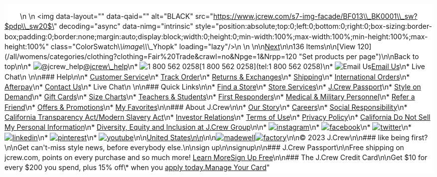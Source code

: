![](data:image/svg+xml,%3csvg%20xmlns=%27http://www.w3.org/2000/svg%27%20version=%271.1%27%20width=%2730%27%20height=%2730%27/%3e)![BLACK](data:image/gif;base64,R0lGODlhAQABAIAAAAAAAP///yH5BAEAAAAALAAAAAABAAEAAAIBRAA7)\n        \n        <img data-layout=\"\" data-qaid=\"\" alt=\"BLACK\" src=\"https://www.jcrew.com/s7-img-facade/BF013\\_BK0001\\_sw?$pdp\\_sw20$\" decoding=\"async\" data-nimg=\"intrinsic\" style=\"position:absolute;top:0;left:0;bottom:0;right:0;box-sizing:border-box;padding:0;border:none;margin:auto;display:block;width:0;height:0;min-width:100%;max-width:100%;min-height:100%;max-height:100%\" class=\"ColorSwatch\\_\\_image\\_\\_\\_Yhopk\" loading=\"lazy\"/>\n        \n    \n\n[Next](/all/womens/categories/clothing?clothing=Fair%20Trade&crawl=no&Npge=2)\n\n136 Items\n\n[View 120](/all/womens/categories/clothing?clothing=Fair%20Trade&crawl=no&Npge=1&Nrpp=120 \"Set products per page\")\n\nBack to top\n\n*   ![@jcrew_help](/next-static/images/sidecar-modules/footer/twitter-2.svg)[@jcrew\\_help](https://twitter.com/jcrew_help)\n*   ![1 800 562 0258](/next-static/images/sidecar-modules/footer/phone-2.svg)[1 800 562 0258](tel:1 800 562 0258)\n*   ![Email Us](/next-static/images/sidecar-modules/footer/email.svg)[Email Us](mailto:help@jcrew.com)\n*   Live Chat\n    \n\n### Help\n\n*   [Customer Service](/help/customer-service)\n*   [Track Order](/help/order-status)\n*   [Returns & Exchanges](/help/returns-exchanges)\n*   [Shipping](/help/shipping-handling)\n*   [International Orders](/help/international-orders)\n*   [Afterpay](/afterpay-faq)\n*   [Contact Us](/help/contact-us)\n*   Live Chat\n    \n\n### Quick Links\n\n*   [Find a Store](https://stores.jcrew.com/search)\n*   [Store Services](/s/store-services)\n*   [J.Crew Passport](/s/rewards)\n*   [Style on Demand](/s/style-on-demand)\n*   [Gift Cards](/help/gift-card)\n*   [Size Charts](/r/size-charts)\n*   [Teachers & Students](/s/teacher-student-discount)\n*   [First Responders](/s/military-medical-first-responder-discount)\n*   [Medical & Military Personnel](/s/military-medical-first-responder-discount)\n*   [Refer a Friend](/share)\n*   [Offers & Promotions](/best-deals)\n*   [My Favorites](/favorites)\n\n### About J.Crew\n\n*   [Our Story](/s/aboutus)\n*   [Careers](https://jobs.jcrew.com)\n*   [Social Responsibility](/s/corporate-responsibility)\n*   [California Transparency Act/Modern Slavery Act](/s/CSR-california-transparency-act)\n*   [Investor Relations](https://investors.jcrew.com)\n*   [Terms of Use](/help/terms-of-use)\n*   [Privacy Policy](/help/privacy-policy)\n*   [California Do Not Sell My Personal Information](https://jcrew.clarip.com/dsr/create?brand=jcrew&type=3)\n*   [Diversity, Equity and Inclusion at J.Crew Group](/s/diversity-equity-inclusion)\n\n*   [![instagram](/next-static/images/sidecar-modules/footer/instagram-2.svg)](http://instagram.com/jcrew)\n*   [![facebook](/next-static/images/sidecar-modules/footer/facebook-2.svg)](https://www.facebook.com/jcrew)\n*   [![twitter](/next-static/images/sidecar-modules/footer/twitter-2.svg)](https://twitter.com/jcrew)\n*   [![linkedin](/next-static/images/sidecar-modules/footer/linkedin.svg)](https://www.linkedin.com/company/j-crew)\n*   [![pinterest](/next-static/images/sidecar-modules/footer/pinterest-2.svg)](http://pinterest.com/jcrew/)\n*   [![youtube](/next-static/images/sidecar-modules/footer/youtube-2.svg)](http://www.youtube.com/user/jcrewinsider)\n\n[United States\n\n](/r/context-chooser)\n\n[![madewell](/next-static/images/sidecar-modules/footer/madewell.svg)](https://www.madewell.com)[![factory](/next-static/images/sidecar-modules/navigation/jcrew-factory-logo-black.svg)](https://factory.jcrew.com)\n\n© 2023 J.Crew\n\n### like being first?\n\nGet can't-miss style news, before everybody else.\n\nsign up\n\nsignup\n\n### J.Crew Passport\n\nFree shipping on jcrew.com, points on every purchase and so much more! [Learn More](/s/rewards)[Sign Up Free](/?register=true)\n\n### The J.Crew Credit Card\n\nGet $10 for every $200 you spend, plus 15% off\\* when you [apply today.](/s/credit-card)[Manage Your Card](https://d.comenity.net/jcrew/)"